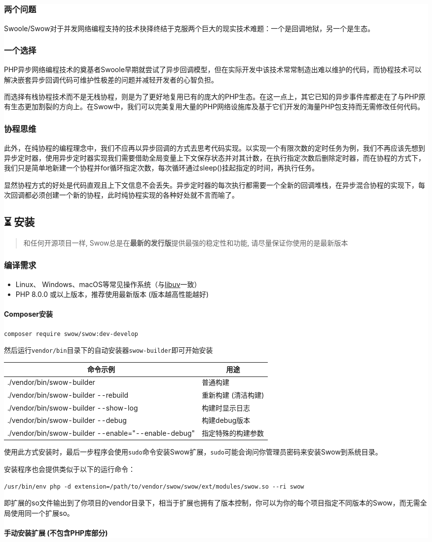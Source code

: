 ### 两个问题

Swoole/Swow对于并发网络编程支持的技术抉择终结于克服两个巨大的现实技术难题：一个是回调地狱，另一个是生态。

### 一个选择

PHP异步网络编程技术的奠基者Swoole早期就尝试了异步回调模型，但在实际开发中该技术常常制造出难以维护的代码，而协程技术可以解决嵌套异步回调代码可维护性极差的问题并减轻开发者的心智负担。

而选择有栈协程技术而不是无栈协程，则是为了更好地复用已有的庞大的PHP生态。在这一点上，其它已知的异步事件库都走在了与PHP原有生态更加割裂的方向上。在Swow中，我们可以完美复用大量的PHP网络设施库及基于它们开发的海量PHP包支持而无需修改任何代码。

### 协程思维

此外，在纯协程的编程理念中，我们不应再以异步回调的方式去思考代码实现。以实现一个有限次数的定时任务为例，我们不再应该先想到异步定时器，使用异步定时器实现我们需要借助全局变量上下文保存状态并对其计数，在执行指定次数后删除定时器，而在协程的方式下，我们只是简单地新建一个协程并for循环指定次数，每次循环通过sleep()挂起指定的时间，再执行任务。

显然协程方式的好处是代码直观且上下文信息不会丢失。异步定时器的每次执行都需要一个全新的回调堆栈，在异步混合协程的实现下，每次回调都必须创建一个新的协程，此时纯协程实现的各种好处就不言而喻了。

## ⏳ 安装

> 和任何开源项目一样, Swow总是在**最新的发行版**提供最强的稳定性和功能, 请尽量保证你使用的是最新版本

### 编译需求

- Linux、 Windows、macOS等常见操作系统（与[libuv](https://github.com/libuv/libuv/blob/v1.x/SUPPORTED_PLATFORMS.md)一致）
- PHP 8.0.0 或以上版本，推荐使用最新版本 (版本越高性能越好)

#### Composer安装

```shell
composer require swow/swow:dev-develop
```

然后运行`vendor/bin`目录下的自动安装器`swow-builder`即可开始安装

| 命令示例                                            | 用途                |
| --------------------------------------------------- | ------------------- |
| ./vendor/bin/swow-builder                           | 普通构建            |
| ./vendor/bin/swow-builder --rebuild                 | 重新构建 (清洁构建) |
| ./vendor/bin/swow-builder --show-log                | 构建时显示日志      |
| ./vendor/bin/swow-builder --debug                   | 构建debug版本       |
| ./vendor/bin/swow-builder --enable="--enable-debug" | 指定特殊的构建参数  |

使用此方式安装时，最后一步程序会使用`sudo`命令安装Swow扩展，`sudo`可能会询问你管理员密码来安装Swow到系统目录。

安装程序也会提供类似于以下的运行命令：

`/usr/bin/env php -d extension=/path/to/vendor/swow/swow/ext/modules/swow.so --ri swow`

即扩展的so文件输出到了你项目的vendor目录下，相当于扩展也拥有了版本控制，你可以为你的每个项目指定不同版本的Swow，而无需全局使用同一个扩展so。

#### 手动安装扩展 (不包含PHP库部分)
